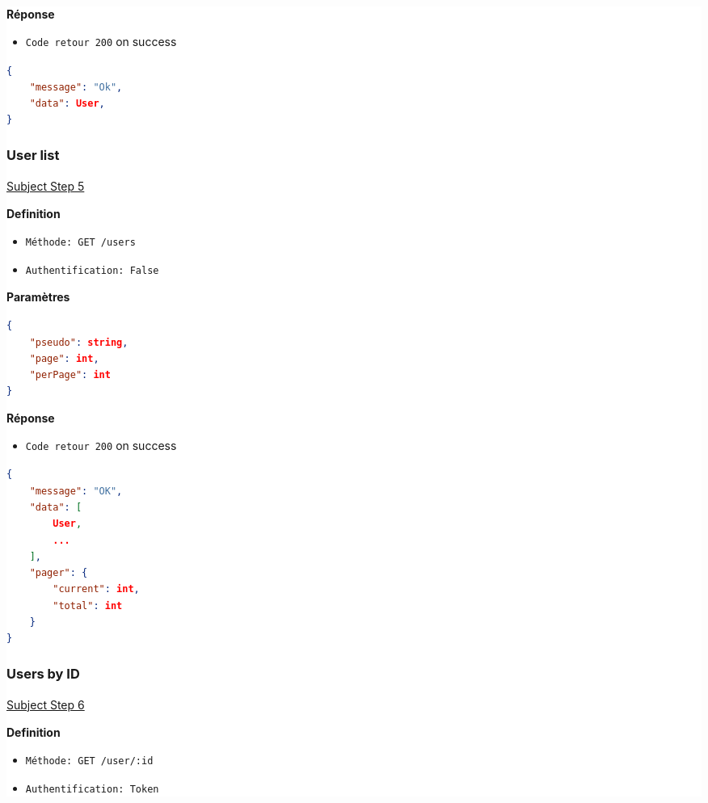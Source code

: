 **Réponse**

- `Code retour 200` on success

```json
{
	"message": "Ok",
	"data": User,
}
```

### User list
[Subject Step 5](https://rendu-git.etna-alternance.net/module-6737/activity-37907/group-779717/blob/master/annexes/sujet/sujet_phase5.html)

**Definition**

- `Méthode: GET /users`

- `Authentification: False`

**Paramètres**
```json
{
	"pseudo": string,
	"page": int,
	"perPage": int
}
```

**Réponse**

- `Code retour 200` on success

```json
{
	"message": "OK",
	"data": [
		User,
		...
	],
	"pager": {
		"current": int,
		"total": int
	}
}
```

### Users by ID
[Subject Step 6](https://rendu-git.etna-alternance.net/module-6737/activity-37907/group-779717/blob/master/annexes/sujet/sujet_phase6.html)

**Definition**

- `Méthode: GET /user/:id`

- `Authentification: Token`
